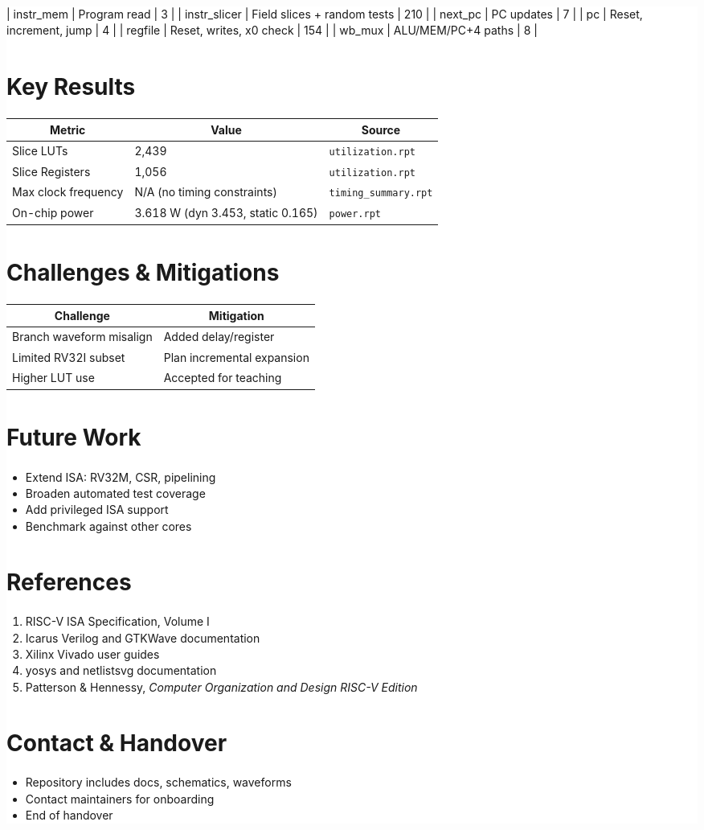 | instr_mem    | Program read                 |     3 |
| instr_slicer | Field slices + random tests  |   210 |
| next_pc      | PC updates                   |     7 |
| pc           | Reset, increment, jump       |     4 |
| regfile      | Reset, writes, x0 check      |   154 |
| wb_mux       | ALU/MEM/PC+4 paths           |     8 |

# Key Results

| Metric              | Value                             | Source               |
| ------------------- | --------------------------------- | -------------------- |
| Slice LUTs          | 2,439                             | `utilization.rpt`    |
| Slice Registers     | 1,056                             | `utilization.rpt`    |
| Max clock frequency | N/A (no timing constraints)       | `timing_summary.rpt` |
| On-chip power       | 3.618 W (dyn 3.453, static 0.165) | `power.rpt`          |

# Challenges & Mitigations

| Challenge                | Mitigation                 |
| ------------------------ | -------------------------- |
| Branch waveform misalign | Added delay/register       |
| Limited RV32I subset     | Plan incremental expansion |
| Higher LUT use           | Accepted for teaching      |

# Future Work

- Extend ISA: RV32M, CSR, pipelining
- Broaden automated test coverage
- Add privileged ISA support
- Benchmark against other cores

# References

1. RISC-V ISA Specification, Volume I
2. Icarus Verilog and GTKWave documentation
3. Xilinx Vivado user guides
4. yosys and netlistsvg documentation
5. Patterson & Hennessy, *Computer Organization and Design RISC-V Edition*

# Contact & Handover

- Repository includes docs, schematics, waveforms
- Contact maintainers for onboarding
- End of handover
